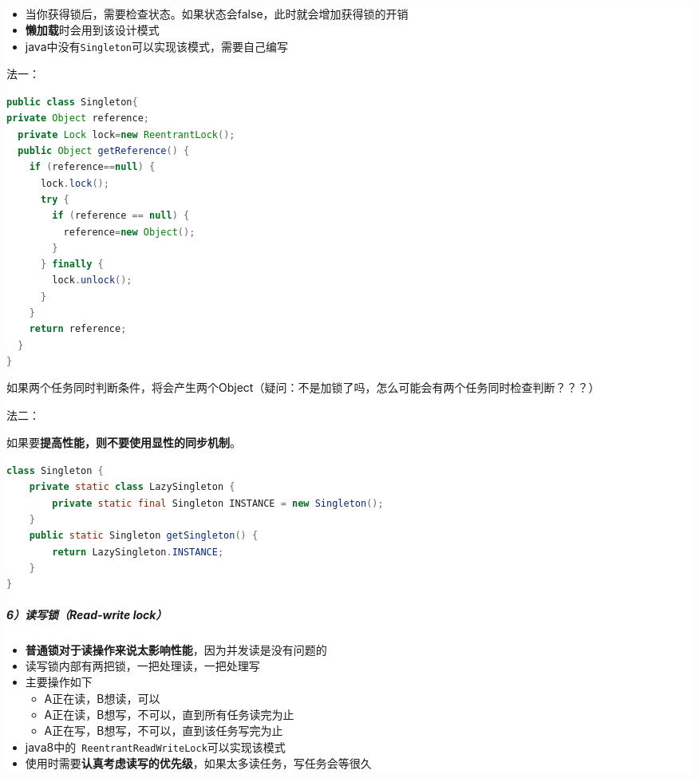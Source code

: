 - 当你获得锁后，需要检查状态。如果状态会false，此时就会增加获得锁的开销
- **懒加载**时会用到该设计模式
- java中没有`Singleton`可以实现该模式，需要自己编写

法一：

```java
public class Singleton{
private Object reference;
  private Lock lock=new ReentrantLock();
  public Object getReference() {
    if (reference==null) {
      lock.lock();
      try {
        if (reference == null) {
          reference=new Object();
        }
      } finally {
        lock.unlock();
      }
    }
    return reference;
  }
}

```

如果两个任务同时判断条件，将会产生两个Object（疑问：不是加锁了吗，怎么可能会有两个任务同时检查判断？？？）



法二：

如果要**提高性能，则不要使用显性的同步机制**。

```java
class Singleton {
    private static class LazySingleton {
        private static final Singleton INSTANCE = new Singleton();
    }
    public static Singleton getSingleton() {
        return LazySingleton.INSTANCE;
    }
}
```

##### 6）读写锁（Read-write lock）

- **普通锁对于读操作来说太影响性能**，因为并发读是没有问题的
- 读写锁内部有两把锁，一把处理读，一把处理写
- 主要操作如下
  - A正在读，B想读，可以
  - A正在读，B想写，不可以，直到所有任务读完为止
  - A正在写，B想写，不可以，直到该任务写完为止
- java8中的` ReentrantReadWriteLock`可以实现该模式
- 使用时需要**认真考虑读写的优先级**，如果太多读任务，写任务会等很久
